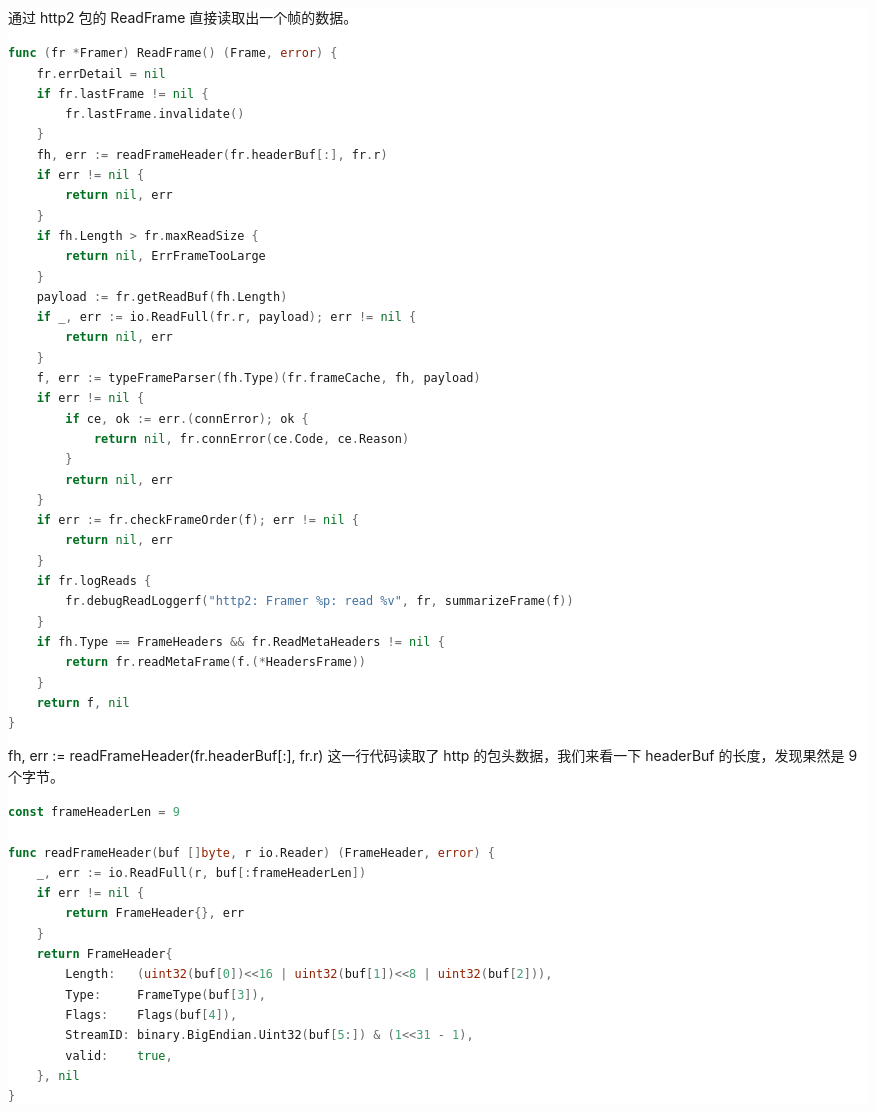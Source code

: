 通过 http2 包的 ReadFrame 直接读取出一个帧的数据。

```go
func (fr *Framer) ReadFrame() (Frame, error) {
	fr.errDetail = nil
	if fr.lastFrame != nil {
		fr.lastFrame.invalidate()
	}
	fh, err := readFrameHeader(fr.headerBuf[:], fr.r)
	if err != nil {
		return nil, err
	}
	if fh.Length > fr.maxReadSize {
		return nil, ErrFrameTooLarge
	}
	payload := fr.getReadBuf(fh.Length)
	if _, err := io.ReadFull(fr.r, payload); err != nil {
		return nil, err
	}
	f, err := typeFrameParser(fh.Type)(fr.frameCache, fh, payload)
	if err != nil {
		if ce, ok := err.(connError); ok {
			return nil, fr.connError(ce.Code, ce.Reason)
		}
		return nil, err
	}
	if err := fr.checkFrameOrder(f); err != nil {
		return nil, err
	}
	if fr.logReads {
		fr.debugReadLoggerf("http2: Framer %p: read %v", fr, summarizeFrame(f))
	}
	if fh.Type == FrameHeaders && fr.ReadMetaHeaders != nil {
		return fr.readMetaFrame(f.(*HeadersFrame))
	}
	return f, nil
}
```
fh, err := readFrameHeader(fr.headerBuf[:], fr.r)  这一行代码读取了 http 的包头数据，我们来看一下 headerBuf 的长度，发现果然是 9 个字节。

```go
const frameHeaderLen = 9

func readFrameHeader(buf []byte, r io.Reader) (FrameHeader, error) {
	_, err := io.ReadFull(r, buf[:frameHeaderLen])
	if err != nil {
		return FrameHeader{}, err
	}
	return FrameHeader{
		Length:   (uint32(buf[0])<<16 | uint32(buf[1])<<8 | uint32(buf[2])),
		Type:     FrameType(buf[3]),
		Flags:    Flags(buf[4]),
		StreamID: binary.BigEndian.Uint32(buf[5:]) & (1<<31 - 1),
		valid:    true,
	}, nil
}
```

